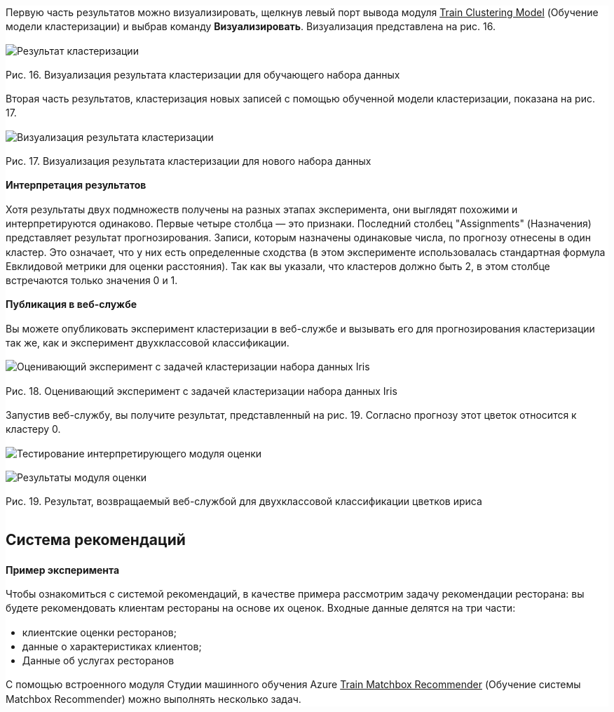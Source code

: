 Первую часть результатов можно визуализировать, щелкнув левый порт вывода модуля [Train Clustering Model][train-clustering-model] (Обучение модели кластеризации) и выбрав команду **Визуализировать**. Визуализация представлена на рис. 16.

![Результат кластеризации](./media/interpret-model-results/16.png)

Рис. 16. Визуализация результата кластеризации для обучающего набора данных

Вторая часть результатов, кластеризация новых записей с помощью обученной модели кластеризации, показана на рис. 17.

![Визуализация результата кластеризации](./media/interpret-model-results/17.png)

Рис. 17. Визуализация результата кластеризации для нового набора данных

**Интерпретация результатов**

Хотя результаты двух подмножеств получены на разных этапах эксперимента, они выглядят похожими и интерпретируются одинаково. Первые четыре столбца — это признаки. Последний столбец "Assignments" (Назначения) представляет результат прогнозирования. Записи, которым назначены одинаковые числа, по прогнозу отнесены в один кластер. Это означает, что у них есть определенные сходства (в этом эксперименте использовалась стандартная формула Евклидовой метрики для оценки расстояния). Так как вы указали, что кластеров должно быть 2, в этом столбце встречаются только значения 0 и 1.

**Публикация в веб-службе**

Вы можете опубликовать эксперимент кластеризации в веб-службе и вызывать его для прогнозирования кластеризации так же, как и эксперимент двухклассовой классификации.

![Оценивающий эксперимент с задачей кластеризации набора данных Iris](./media/interpret-model-results/18.png)

Рис. 18. Оценивающий эксперимент с задачей кластеризации набора данных Iris

Запустив веб-службу, вы получите результат, представленный на рис. 19. Согласно прогнозу этот цветок относится к кластеру 0.

![Тестирование интерпретирующего модуля оценки](./media/interpret-model-results/18_1.png)

![Результаты модуля оценки](./media/interpret-model-results/19.png)

Рис. 19. Результат, возвращаемый веб-службой для двухклассовой классификации цветков ириса

## <a name="recommender-system"></a>Система рекомендаций
**Пример эксперимента**

Чтобы ознакомиться с системой рекомендаций, в качестве примера рассмотрим задачу рекомендации ресторана: вы будете рекомендовать клиентам рестораны на основе их оценок. Входные данные делятся на три части:

* клиентские оценки ресторанов;
* данные о характеристиках клиентов;
* Данные об услугах ресторанов

С помощью встроенного модуля Студии машинного обучения Azure [Train Matchbox Recommender][train-matchbox-recommender] (Обучение системы Matchbox Recommender) можно выполнять несколько задач.


[assign-to-clusters]: https://msdn.microsoft.com/library/azure/eed3ee76-e8aa-46e6-907c-9ca767f5c114/
[execute-r-script]: https://msdn.microsoft.com/library/azure/30806023-392b-42e0-94d6-6b775a6e0fd5/
[select-columns]: https://msdn.microsoft.com/library/azure/1ec722fa-b623-4e26-a44e-a50c6d726223/
[score-matchbox-recommender]: https://msdn.microsoft.com/library/azure/55544522-9a10-44bd-884f-9a91a9cec2cd/
[score-model]: https://msdn.microsoft.com/library/azure/401b4f92-e724-4d5a-be81-d5b0ff9bdb33/
[train-clustering-model]: https://msdn.microsoft.com/library/azure/bb43c744-f7fa-41d0-ae67-74ae75da3ffd/
[train-matchbox-recommender]: https://msdn.microsoft.com/library/azure/fa4aa69d-2f1c-4ba4-ad5f-90ea3a515b4c/